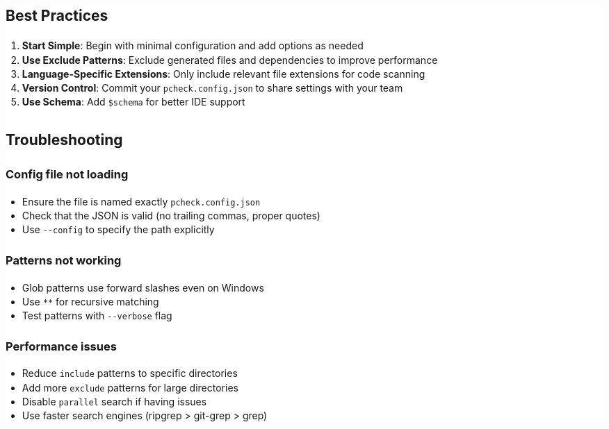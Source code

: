 ## Best Practices

1. **Start Simple**: Begin with minimal configuration and add options as needed
2. **Use Exclude Patterns**: Exclude generated files and dependencies to improve
   performance
3. **Language-Specific Extensions**: Only include relevant file extensions for
   code scanning
4. **Version Control**: Commit your `pcheck.config.json` to share settings with
   your team
5. **Use Schema**: Add `$schema` for better IDE support

## Troubleshooting

### Config file not loading

- Ensure the file is named exactly `pcheck.config.json`
- Check that the JSON is valid (no trailing commas, proper quotes)
- Use `--config` to specify the path explicitly

### Patterns not working

- Glob patterns use forward slashes even on Windows
- Use `**` for recursive matching
- Test patterns with `--verbose` flag

### Performance issues

- Reduce `include` patterns to specific directories
- Add more `exclude` patterns for large directories
- Disable `parallel` search if having issues
- Use faster search engines (ripgrep > git-grep > grep)

